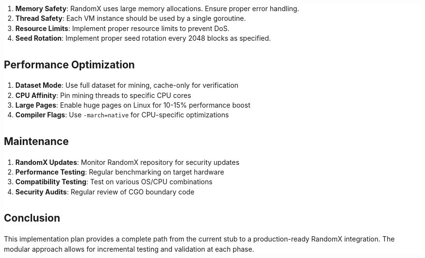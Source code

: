 1. **Memory Safety**: RandomX uses large memory allocations. Ensure proper error handling.
2. **Thread Safety**: Each VM instance should be used by a single goroutine.
3. **Resource Limits**: Implement proper resource limits to prevent DoS.
4. **Seed Rotation**: Implement proper seed rotation every 2048 blocks as specified.

## Performance Optimization

1. **Dataset Mode**: Use full dataset for mining, cache-only for verification
2. **CPU Affinity**: Pin mining threads to specific CPU cores
3. **Large Pages**: Enable huge pages on Linux for 10-15% performance boost
4. **Compiler Flags**: Use `-march=native` for CPU-specific optimizations

## Maintenance

1. **RandomX Updates**: Monitor RandomX repository for security updates
2. **Performance Testing**: Regular benchmarking on target hardware
3. **Compatibility Testing**: Test on various OS/CPU combinations
4. **Security Audits**: Regular review of CGO boundary code

## Conclusion

This implementation plan provides a complete path from the current stub to a production-ready RandomX integration. The modular approach allows for incremental testing and validation at each phase. 
